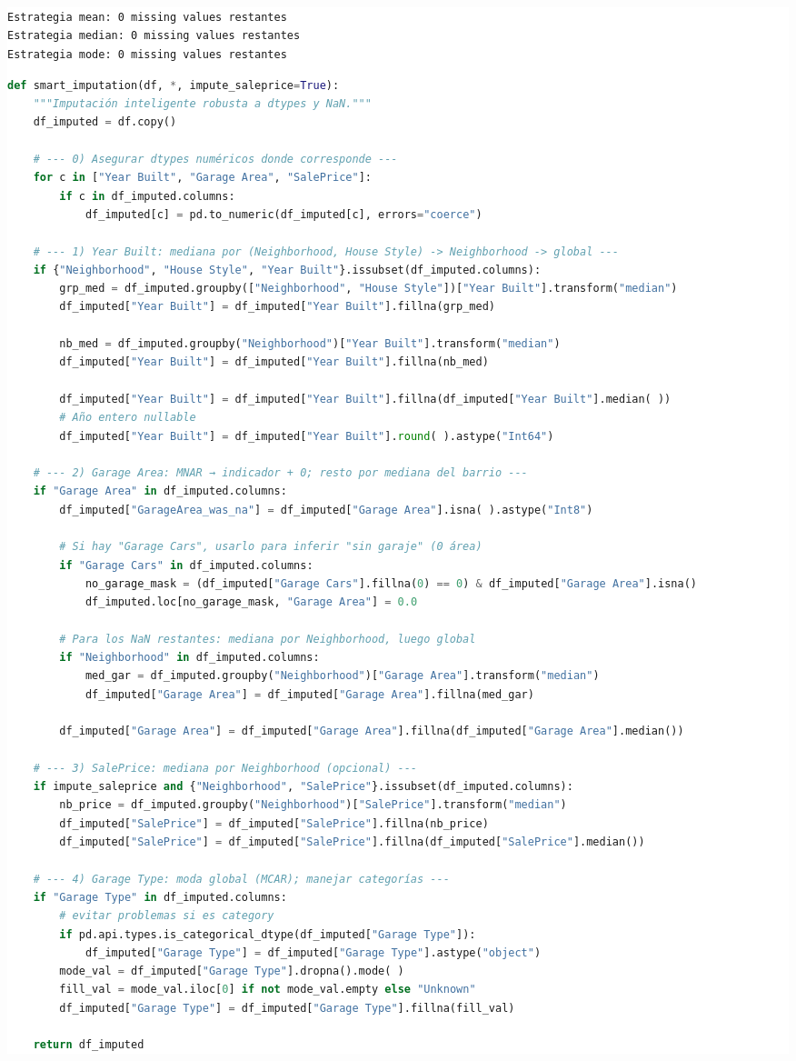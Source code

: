     Estrategia mean: 0 missing values restantes
    Estrategia median: 0 missing values restantes
    Estrategia mode: 0 missing values restantes
    


```python
def smart_imputation(df, *, impute_saleprice=True):
    """Imputación inteligente robusta a dtypes y NaN."""
    df_imputed = df.copy()

    # --- 0) Asegurar dtypes numéricos donde corresponde ---
    for c in ["Year Built", "Garage Area", "SalePrice"]:
        if c in df_imputed.columns:
            df_imputed[c] = pd.to_numeric(df_imputed[c], errors="coerce")  

    # --- 1) Year Built: mediana por (Neighborhood, House Style) -> Neighborhood -> global ---
    if {"Neighborhood", "House Style", "Year Built"}.issubset(df_imputed.columns):
        grp_med = df_imputed.groupby(["Neighborhood", "House Style"])["Year Built"].transform("median")  
        df_imputed["Year Built"] = df_imputed["Year Built"].fillna(grp_med)  

        nb_med = df_imputed.groupby("Neighborhood")["Year Built"].transform("median")
        df_imputed["Year Built"] = df_imputed["Year Built"].fillna(nb_med)

        df_imputed["Year Built"] = df_imputed["Year Built"].fillna(df_imputed["Year Built"].median( ))  
        # Año entero nullable
        df_imputed["Year Built"] = df_imputed["Year Built"].round( ).astype("Int64")  

    # --- 2) Garage Area: MNAR → indicador + 0; resto por mediana del barrio ---
    if "Garage Area" in df_imputed.columns:
        df_imputed["GarageArea_was_na"] = df_imputed["Garage Area"].isna( ).astype("Int8")  

        # Si hay "Garage Cars", usarlo para inferir "sin garaje" (0 área)
        if "Garage Cars" in df_imputed.columns:
            no_garage_mask = (df_imputed["Garage Cars"].fillna(0) == 0) & df_imputed["Garage Area"].isna()
            df_imputed.loc[no_garage_mask, "Garage Area"] = 0.0

        # Para los NaN restantes: mediana por Neighborhood, luego global
        if "Neighborhood" in df_imputed.columns:
            med_gar = df_imputed.groupby("Neighborhood")["Garage Area"].transform("median")
            df_imputed["Garage Area"] = df_imputed["Garage Area"].fillna(med_gar)

        df_imputed["Garage Area"] = df_imputed["Garage Area"].fillna(df_imputed["Garage Area"].median())

    # --- 3) SalePrice: mediana por Neighborhood (opcional) ---
    if impute_saleprice and {"Neighborhood", "SalePrice"}.issubset(df_imputed.columns):
        nb_price = df_imputed.groupby("Neighborhood")["SalePrice"].transform("median")
        df_imputed["SalePrice"] = df_imputed["SalePrice"].fillna(nb_price) 
        df_imputed["SalePrice"] = df_imputed["SalePrice"].fillna(df_imputed["SalePrice"].median())

    # --- 4) Garage Type: moda global (MCAR); manejar categorías ---
    if "Garage Type" in df_imputed.columns:
        # evitar problemas si es category
        if pd.api.types.is_categorical_dtype(df_imputed["Garage Type"]):  
            df_imputed["Garage Type"] = df_imputed["Garage Type"].astype("object")
        mode_val = df_imputed["Garage Type"].dropna().mode( )  
        fill_val = mode_val.iloc[0] if not mode_val.empty else "Unknown"
        df_imputed["Garage Type"] = df_imputed["Garage Type"].fillna(fill_val)  

    return df_imputed

```